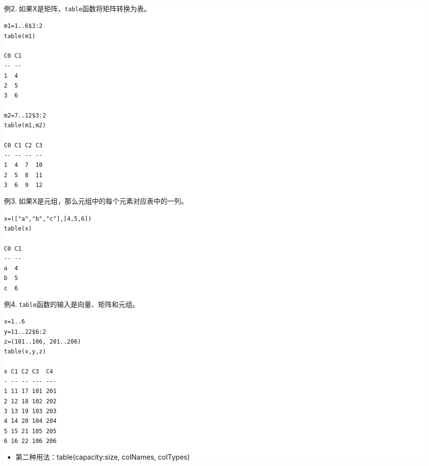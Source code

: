 例2. 如果X是矩阵，`table`函数将矩阵转换为表。

```
m1=1..6$3:2
table(m1)

C0 C1
-- --
1  4 
2  5 
3  6 

m2=7..12$3:2
table(m1,m2)

C0 C1 C2 C3
-- -- -- --
1  4  7  10
2  5  8  11
3  6  9  12

```

例3. 如果X是元组，那么元组中的每个元素对应表中的一列。

```
x=(["a","b","c"],[4,5,6])
table(x)

C0 C1
-- --
a  4 
b  5 
c  6 
```

例4. `table`函数的输入是向量、矩阵和元组。

```
x=1..6
y=11..22$6:2
z=(101..106, 201..206)
table(x,y,z)

x C1 C2 C3  C4 
- -- -- --- ---
1 11 17 101 201
2 12 18 102 202
3 13 19 103 203
4 14 20 104 204
5 15 21 105 205
6 16 22 106 206
```

- 第二种用法：table(capacity:size, colNames, colTypes)
